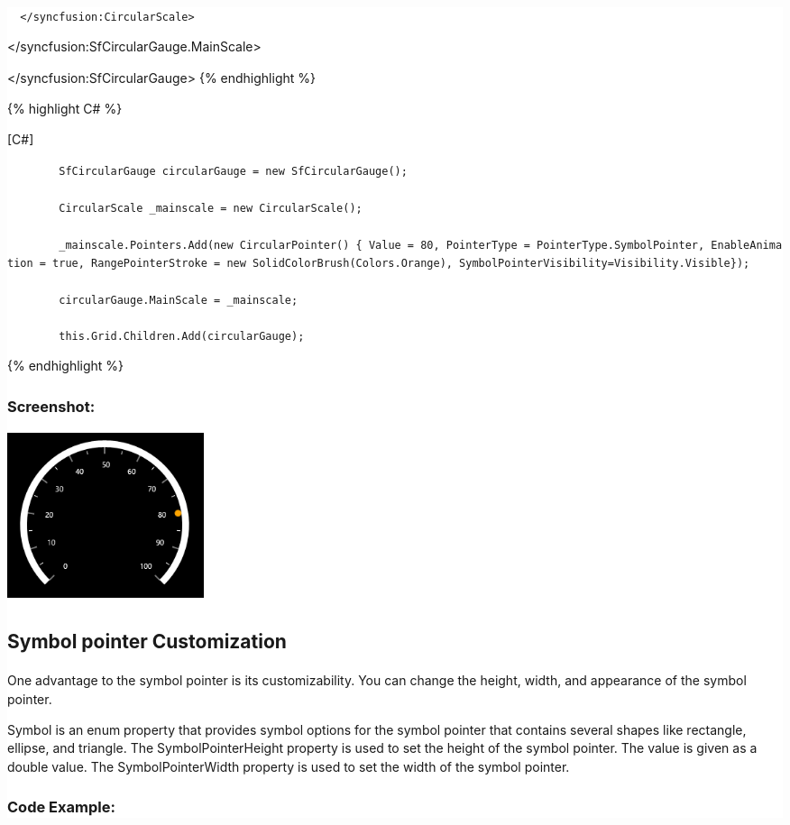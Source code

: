 
      </syncfusion:CircularScale>

   </syncfusion:SfCircularGauge.MainScale>

</syncfusion:SfCircularGauge>
{% endhighlight %}


{% highlight C# %}

[C#]



            SfCircularGauge circularGauge = new SfCircularGauge();

            CircularScale _mainscale = new CircularScale();

            _mainscale.Pointers.Add(new CircularPointer() { Value = 80, PointerType = PointerType.SymbolPointer, EnableAnimation = true, RangePointerStroke = new SolidColorBrush(Colors.Orange), SymbolPointerVisibility=Visibility.Visible});

            circularGauge.MainScale = _mainscale;

            this.Grid.Children.Add(circularGauge);

{% endhighlight %}




### Screenshot:

![](Pointer-Settings_images/Pointer-Settings_img5.png)




## Symbol pointer Customization

One advantage to the symbol pointer is its customizability. You can change the height, width, and appearance of the symbol pointer.

Symbol is an enum property that provides symbol options for the symbol pointer that contains several shapes like rectangle, ellipse, and triangle. The SymbolPointerHeight property is used to set the height of the symbol pointer. The value is given as a double value. The SymbolPointerWidth property is used to set the width of the symbol pointer.

### Code Example:
